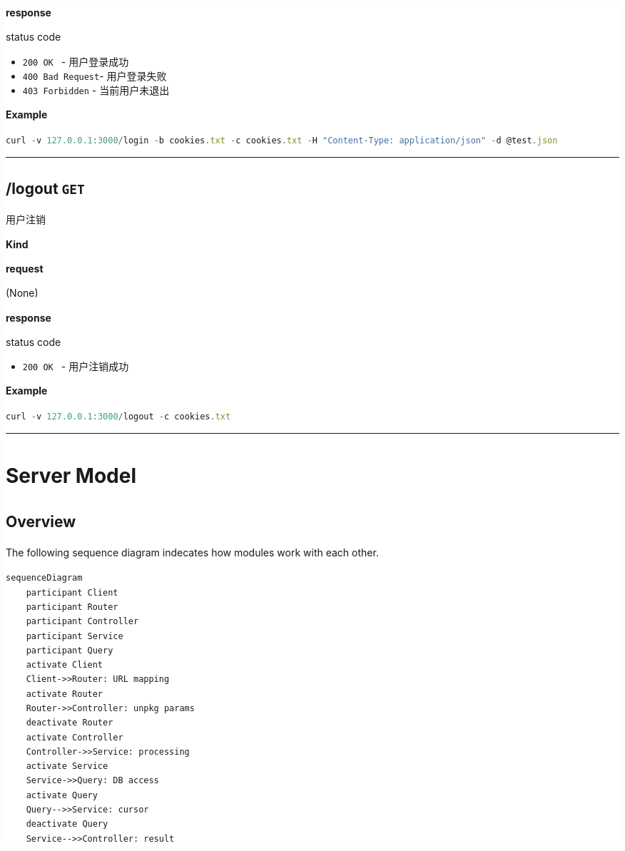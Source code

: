 **response**

status code

- `200 OK ` - 用户登录成功
- `400 Bad Request`- 用户登录失败
- `403 Forbidden` - 当前用户未退出

**Example**

```js
curl -v 127.0.0.1:3000/login -b cookies.txt -c cookies.txt -H "Content-Type: application/json" -d @test.json
```

---

## /logout `GET`

用户注销

**Kind**

**request**

(None)

**response**

status code

- `200 OK ` - 用户注销成功

**Example**

```js
curl -v 127.0.0.1:3000/logout -c cookies.txt
```

---





# Server Model

## Overview

The following sequence diagram indecates how modules work with each other.

```mermaid
sequenceDiagram
	participant Client
	participant Router
	participant Controller
	participant Service
	participant Query
	activate Client
	Client->>Router: URL mapping
	activate Router
	Router->>Controller: unpkg params
	deactivate Router
	activate Controller
	Controller->>Service: processing
	activate Service
	Service->>Query: DB access
	activate Query
	Query-->>Service: cursor
	deactivate Query
	Service-->>Controller: result
```